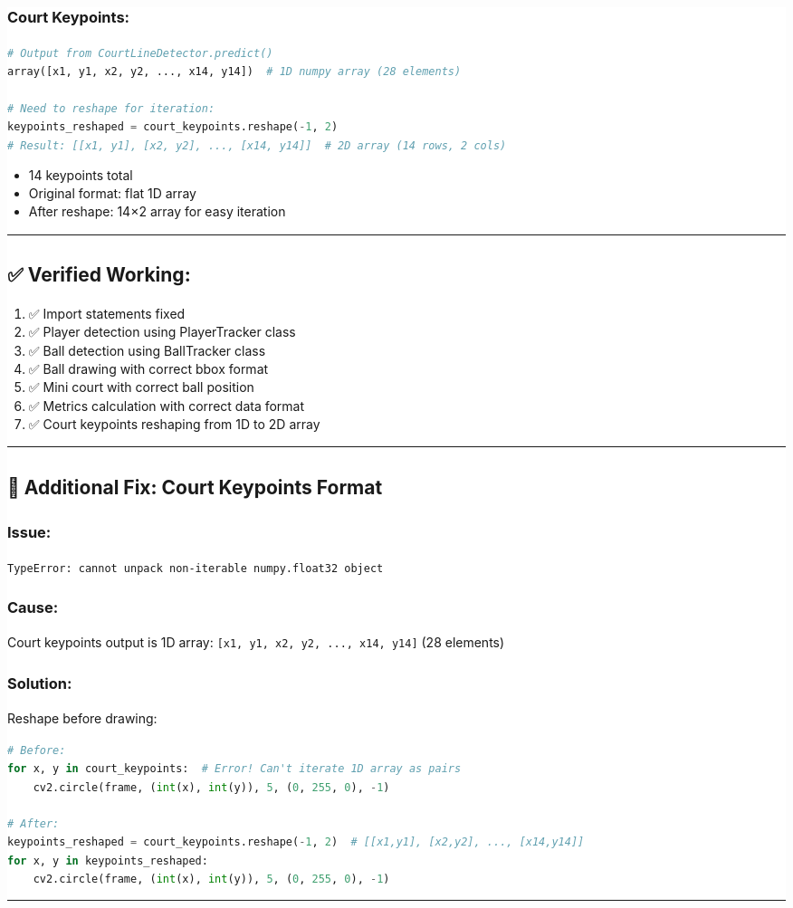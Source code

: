 ### Court Keypoints:
```python
# Output from CourtLineDetector.predict()
array([x1, y1, x2, y2, ..., x14, y14])  # 1D numpy array (28 elements)

# Need to reshape for iteration:
keypoints_reshaped = court_keypoints.reshape(-1, 2)
# Result: [[x1, y1], [x2, y2], ..., [x14, y14]]  # 2D array (14 rows, 2 cols)
```
- 14 keypoints total
- Original format: flat 1D array
- After reshape: 14×2 array for easy iteration

---

## ✅ Verified Working:

1. ✅ Import statements fixed
2. ✅ Player detection using PlayerTracker class
3. ✅ Ball detection using BallTracker class
4. ✅ Ball drawing with correct bbox format
5. ✅ Mini court with correct ball position
6. ✅ Metrics calculation with correct data format
7. ✅ Court keypoints reshaping from 1D to 2D array

---

## 🔧 Additional Fix: Court Keypoints Format

### Issue:
```
TypeError: cannot unpack non-iterable numpy.float32 object
```

### Cause:
Court keypoints output is 1D array: `[x1, y1, x2, y2, ..., x14, y14]` (28 elements)

### Solution:
Reshape before drawing:
```python
# Before:
for x, y in court_keypoints:  # Error! Can't iterate 1D array as pairs
    cv2.circle(frame, (int(x), int(y)), 5, (0, 255, 0), -1)

# After:
keypoints_reshaped = court_keypoints.reshape(-1, 2)  # [[x1,y1], [x2,y2], ..., [x14,y14]]
for x, y in keypoints_reshaped:
    cv2.circle(frame, (int(x), int(y)), 5, (0, 255, 0), -1)
```

---
